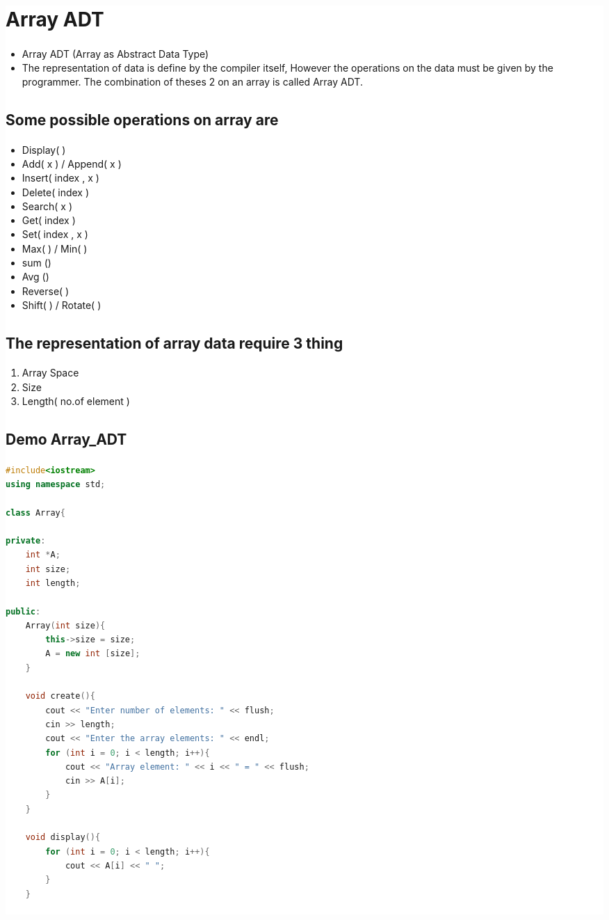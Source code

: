 # Array ADT

- Array ADT (Array as Abstract Data Type)
- The representation of data is define by the compiler itself, However the operations on the data must be given by the programmer. The combination of theses 2 on an array is called Array ADT.

## Some possible operations on array are

- Display( )
- Add( x ) / Append( x )
- Insert( index , x )
- Delete( index )
- Search( x )
- Get( index )
- Set( index , x )
- Max( ) / Min( )
- sum ()
- Avg ()
- Reverse( )
- Shift( ) / Rotate( )

## The representation of array data require 3 thing

1. Array Space
2. Size
3. Length( no.of element )

## Demo Array_ADT

```c++
#include<iostream>
using namespace std;
 
class Array{
 
private:
    int *A;
    int size;
    int length;
 
public:
    Array(int size){
        this->size = size;
        A = new int [size];
    }
 
    void create(){
        cout << "Enter number of elements: " << flush;
        cin >> length;
        cout << "Enter the array elements: " << endl;
        for (int i = 0; i < length; i++){
            cout << "Array element: " << i << " = " << flush;
            cin >> A[i];
        }
    }
 
    void display(){
        for (int i = 0; i < length; i++){
            cout << A[i] << " ";
        }
    }
 
```